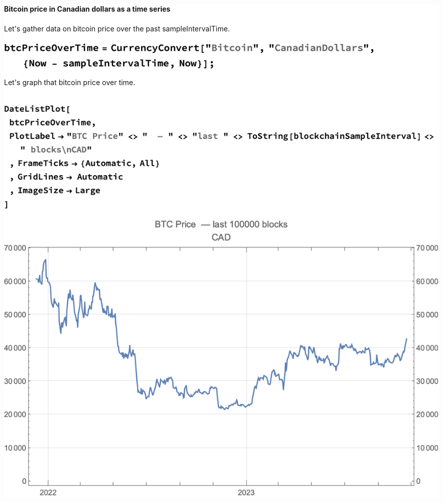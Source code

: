 #### Bitcoin price in Canadian dollars as a time series

 Let's gather data on bitcoin price over the past sampleIntervalTime.

 <img src="HTMLFiles/bitcoin-energy-estimates_21.png" alt="bitcoin-energy-estimates_21.png" width="734" height="58" style="vertical-align:middle" />

 Let's graph that bitcoin price over time.

 <img src="HTMLFiles/bitcoin-energy-estimates_22.png" alt="bitcoin-energy-estimates_22.png" width="994" height="244" style="vertical-align:middle" />

 <img src="HTMLFiles/bitcoin-energy-estimates_23.gif" alt="Graphics:BTC Price&amp;nbsp;&amp;nbsp;&amp;mdash; last 100000 blocks CAD" width="864" height="551" style="vertical-align:middle" />

